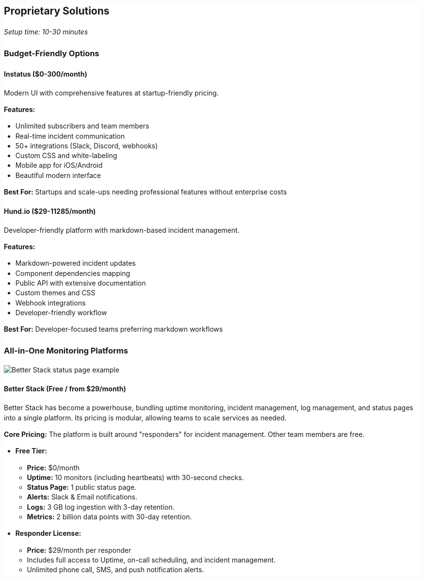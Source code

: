 ## Proprietary Solutions
*Setup time: 10-30 minutes*

### Budget-Friendly Options

#### Instatus ($0-300/month)
Modern UI with comprehensive features at startup-friendly pricing.

**Features:**
- Unlimited subscribers and team members
- Real-time incident communication
- 50+ integrations (Slack, Discord, webhooks)
- Custom CSS and white-labeling
- Mobile app for iOS/Android
- Beautiful modern interface

**Best For:** Startups and scale-ups needing professional features without enterprise costs

#### Hund.io ($29-11285/month)
Developer-friendly platform with markdown-based incident management.

**Features:**
- Markdown-powered incident updates
- Component dependencies mapping
- Public API with extensive documentation
- Custom themes and CSS
- Webhook integrations
- Developer-friendly workflow

**Best For:** Developer-focused teams preferring markdown workflows

### All-in-One Monitoring Platforms

![Better Stack status page example](/blog/assets/10062025-status-pages/betterstack.com-status.betterstack.com.png)

#### Better Stack (Free / from $29/month)
Better Stack has become a powerhouse, bundling uptime monitoring, incident management, log management, and status pages into a single platform. Its pricing is modular, allowing teams to scale services as needed.

**Core Pricing:**
The platform is built around "responders" for incident management. Other team members are free.

- **Free Tier:**
  - **Price:** $0/month
  - **Uptime:** 10 monitors (including heartbeats) with 30-second checks.
  - **Status Page:** 1 public status page.
  - **Alerts:** Slack & Email notifications.
  - **Logs:** 3 GB log ingestion with 3-day retention.
  - **Metrics:** 2 billion data points with 30-day retention.

- **Responder License:**
  - **Price:** $29/month per responder
  - Includes full access to Uptime, on-call scheduling, and incident management.
  - Unlimited phone call, SMS, and push notification alerts.
